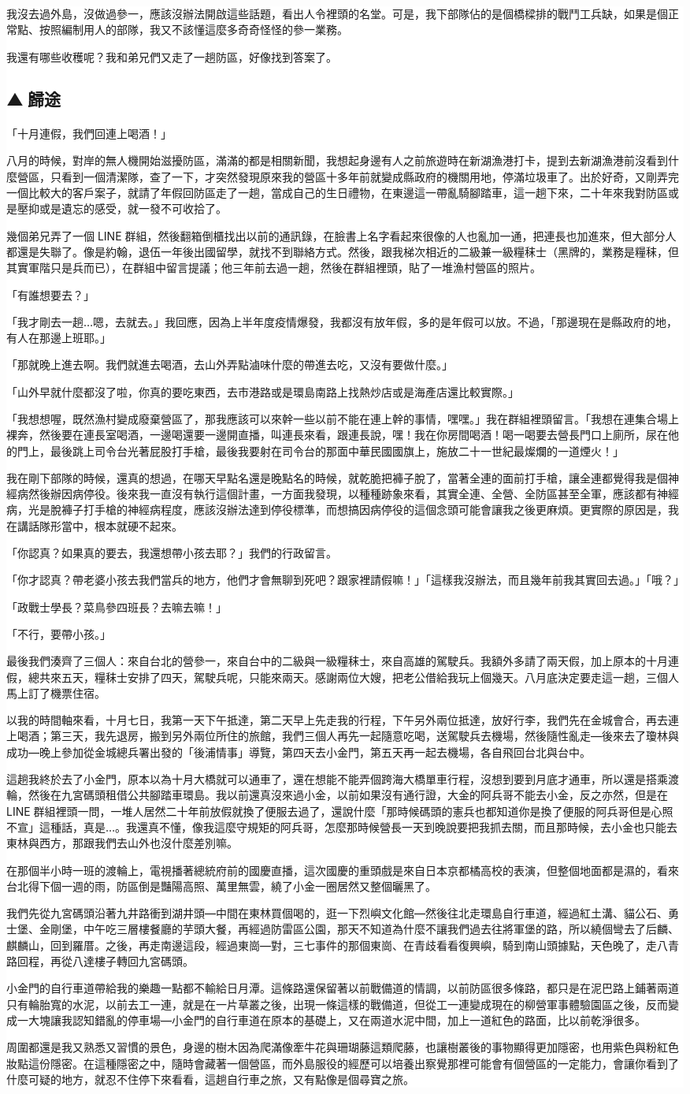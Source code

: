 我沒去過外島，沒做過參一，應該沒辦法開啟這些話題，看出人令裡頭的名堂。可是，我下部隊佔的是個橋樑排的戰鬥工兵缺，如果是個正常點、按照編制用人的部隊，我又不該懂這麼多奇奇怪怪的參一業務。

我還有哪些收穫呢？我和弟兄們又走了一趟防區，好像找到答案了。

## ▲ 歸途

「十月連假，我們回連上喝酒！」

八月的時候，對岸的無人機開始滋擾防區，滿滿的都是相關新聞，我想起身邊有人之前旅遊時在新湖漁港打卡，提到去新湖漁港前沒看到什麼營區，只看到一個清潔隊，查了一下，才突然發現原來我的營區十多年前就變成縣政府的機關用地，停滿垃圾車了。出於好奇，又剛弄完一個比較大的客戶案子，就請了年假回防區走了一趟，當成自己的生日禮物，在東邊這一帶亂騎腳踏車，這一趟下來，二十年來我對防區或是壓抑或是遺忘的感受，就一發不可收拾了。

幾個弟兄弄了一個 LINE 群組，然後翻箱倒櫃找出以前的通訊錄，在臉書上名字看起來很像的人也亂加一通，把連長也加進來，但大部分人都還是失聯了。像是約翰，退伍一年後出國留學，就找不到聯絡方式。然後，跟我梯次相近的二級兼一級糧秣士（黑牌的，業務是糧秣，但其實軍階只是兵而已），在群組中留言提議；他三年前去過一趟，然後在群組裡頭，貼了一堆漁村營區的照片。

「有誰想要去？」

「我才剛去一趟…嗯，去就去。」我回應，因為上半年度疫情爆發，我都沒有放年假，多的是年假可以放。不過，「那邊現在是縣政府的地，有人在那邊上班耶。」

「那就晚上進去啊。我們就進去喝酒，去山外弄點滷味什麼的帶進去吃，又沒有要做什麼。」

「山外早就什麼都沒了啦，你真的要吃東西，去市港路或是環島南路上找熱炒店或是海產店還比較實際。」

「我想想喔，既然漁村變成廢棄營區了，那我應該可以來幹一些以前不能在連上幹的事情，嘿嘿。」我在群組裡頭留言。「我想在連集合場上裸奔，然後要在連長室喝酒，一邊喝還要一邊開直播，叫連長來看，跟連長說，嘿！我在你房間喝酒！喝一喝要去營長門口上廁所，尿在他的門上，最後跳上司令台光著屁股打手槍，最後我要射在司令台的那面中華民國國旗上，施放二十一世紀最燦爛的一道煙火！」

我在剛下部隊的時候，還真的想過，在哪天早點名還是晚點名的時候，就乾脆把褲子脫了，當著全連的面前打手槍，讓全連都覺得我是個神經病然後辦因病停役。後來我一直沒有執行這個計畫，一方面我發現，以種種跡象來看，其實全連、全營、全防區甚至全軍，應該都有神經病，光是脫褲子打手槍的神經病程度，應該沒辦法達到停役標準，而想搞因病停役的這個念頭可能會讓我之後更麻煩。更實際的原因是，我在講話隊形當中，根本就硬不起來。

「你認真？如果真的要去，我還想帶小孩去耶？」我們的行政留言。

「你才認真？帶老婆小孩去我們當兵的地方，他們才會無聊到死吧？跟家裡請假嘛！」「這樣我沒辦法，而且幾年前我其實回去過。」「哦？」

「政戰士學長？菜鳥參四班長？去嘛去嘛！」

「不行，要帶小孩。」

最後我們湊齊了三個人：來自台北的營參一，來自台中的二級與一級糧秣士，來自高雄的駕駛兵。我額外多請了兩天假，加上原本的十月連假，總共來五天，糧秣士安排了四天，駕駛兵呢，只能來兩天。感謝兩位大嫂，把老公借給我玩上個幾天。八月底決定要走這一趟，三個人馬上訂了機票住宿。

以我的時間軸來看，十月七日，我第一天下午抵達，第二天早上先走我的行程，下午另外兩位抵達，放好行李，我們先在金城會合，再去連上喝酒；第三天，我先退房，搬到另外兩位所住的旅館，我們三個人再先一起隨意吃喝，送駕駛兵去機場，然後隨性亂走—後來去了瓊林與成功—晚上參加從金城總兵署出發的「後浦情事」導覽，第四天去小金門，第五天再一起去機場，各自飛回台北與台中。

這趟我終於去了小金門，原本以為十月大橋就可以通車了，還在想能不能弄個跨海大橋單車行程，沒想到要到月底才通車，所以還是搭乘渡輪，然後在九宮碼頭租借公共腳踏車環島。我以前還真沒來過小金，以前如果沒有通行證，大金的阿兵哥不能去小金，反之亦然，但是在 LINE 群組裡頭一問，一堆人居然二十年前放假就換了便服去過了，還說什麼「那時候碼頭的憲兵也都知道你是換了便服的阿兵哥但是心照不宣」這種話，真是…。我還真不懂，像我這麼守規矩的阿兵哥，怎麼那時候營長一天到晚說要把我抓去關，而且那時候，去小金也只能去東林與西方，那跟我們去山外也沒什麼差別嘛。

在那個半小時一班的渡輪上，電視播著總統府前的國慶直播，這次國慶的重頭戲是來自日本京都橘高校的表演，但整個地面都是濕的，看來台北得下個一週的雨，防區倒是豔陽高照、萬里無雲，繞了小金一圈居然又整個曬黑了。

我們先從九宮碼頭沿著九井路衝到湖井頭—中間在東林買個喝的，逛一下烈嶼文化館—然後往北走環島自行車道，經過紅土溝、貓公石、勇士堡、金剛堡，中午吃三層樓餐廳的芋頭大餐，再經過防雷區公園，那天不知道為什麼不讓我們過去往將軍堡的路，所以繞個彎去了后麟、麒麟山，回到羅厝。之後，再走南邊這段，經過東崗—對，三七事件的那個東崗、在青歧看看復興嶼，騎到南山頭據點，天色晚了，走八青路回程，再從八達樓子轉回九宮碼頭。

小金門的自行車道帶給我的樂趣一點都不輸給日月潭。這條路還保留著以前戰備道的情調，以前防區很多條路，都只是在泥巴路上鋪著兩道只有輪胎寬的水泥，以前去工一連，就是在一片草叢之後，出現一條這樣的戰備道，但從工一連變成現在的柳營軍事體驗園區之後，反而變成一大塊讓我認知錯亂的停車場—小金門的自行車道在原本的基礎上，又在兩道水泥中間，加上一道紅色的路面，比以前乾淨很多。

周圍都還是我又熟悉又習慣的景色，身邊的樹木因為爬滿像牽牛花與珊瑚藤這類爬藤，也讓樹叢後的事物顯得更加隱密，也用紫色與粉紅色妝點這份隱密。在這種隱密之中，隨時會藏著一個營區，而外島服役的經歷可以培養出察覺那裡可能會有個營區的一定能力，會讓你看到了什麼可疑的地方，就忍不住停下來看看，這趟自行車之旅，又有點像是個尋寶之旅。
